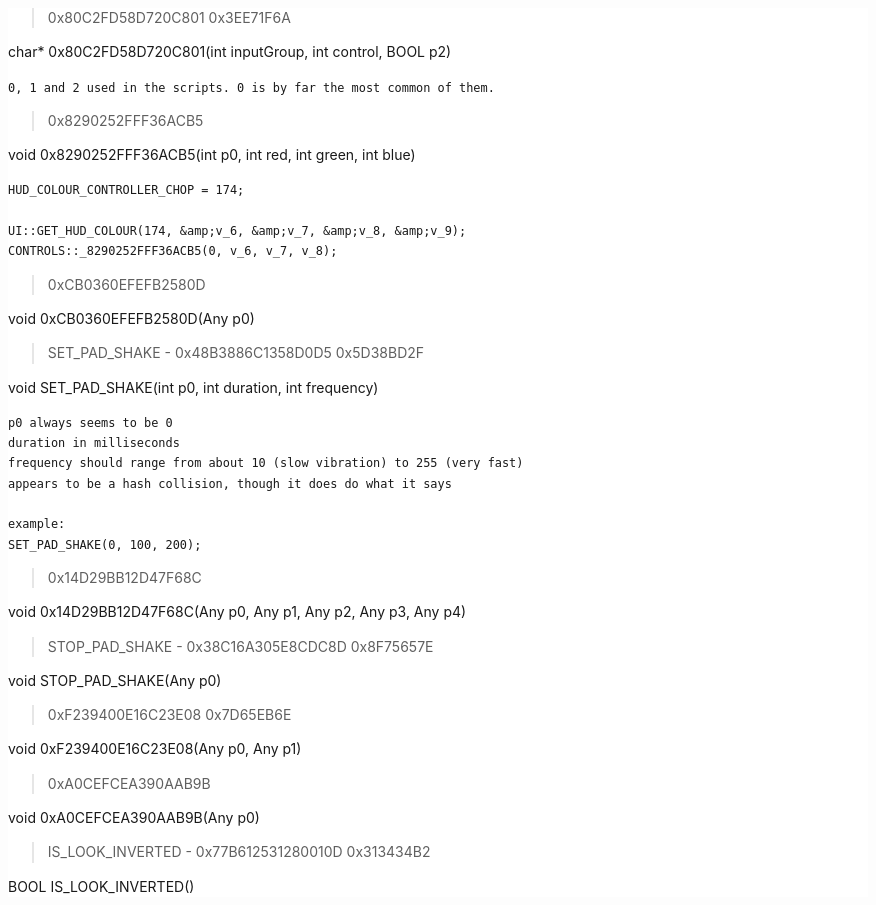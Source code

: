 > 0x80C2FD58D720C801 0x3EE71F6A

char* 0x80C2FD58D720C801(int inputGroup, int control, BOOL p2)

```
0, 1 and 2 used in the scripts. 0 is by far the most common of them.
```

> 0x8290252FFF36ACB5 

void 0x8290252FFF36ACB5(int p0, int red, int green, int blue)

```
HUD_COLOUR_CONTROLLER_CHOP = 174;

UI::GET_HUD_COLOUR(174, &amp;v_6, &amp;v_7, &amp;v_8, &amp;v_9);
CONTROLS::_8290252FFF36ACB5(0, v_6, v_7, v_8);
```

> 0xCB0360EFEFB2580D 

void 0xCB0360EFEFB2580D(Any p0)



> SET_PAD_SHAKE - 0x48B3886C1358D0D5 0x5D38BD2F

void SET_PAD_SHAKE(int p0, int duration, int frequency)

```
p0 always seems to be 0
duration in milliseconds 
frequency should range from about 10 (slow vibration) to 255 (very fast)
appears to be a hash collision, though it does do what it says

example:
SET_PAD_SHAKE(0, 100, 200);
```

> 0x14D29BB12D47F68C 

void 0x14D29BB12D47F68C(Any p0, Any p1, Any p2, Any p3, Any p4)



> STOP_PAD_SHAKE - 0x38C16A305E8CDC8D 0x8F75657E

void STOP_PAD_SHAKE(Any p0)



> 0xF239400E16C23E08 0x7D65EB6E

void 0xF239400E16C23E08(Any p0, Any p1)



> 0xA0CEFCEA390AAB9B 

void 0xA0CEFCEA390AAB9B(Any p0)



> IS_LOOK_INVERTED - 0x77B612531280010D 0x313434B2

BOOL IS_LOOK_INVERTED()
